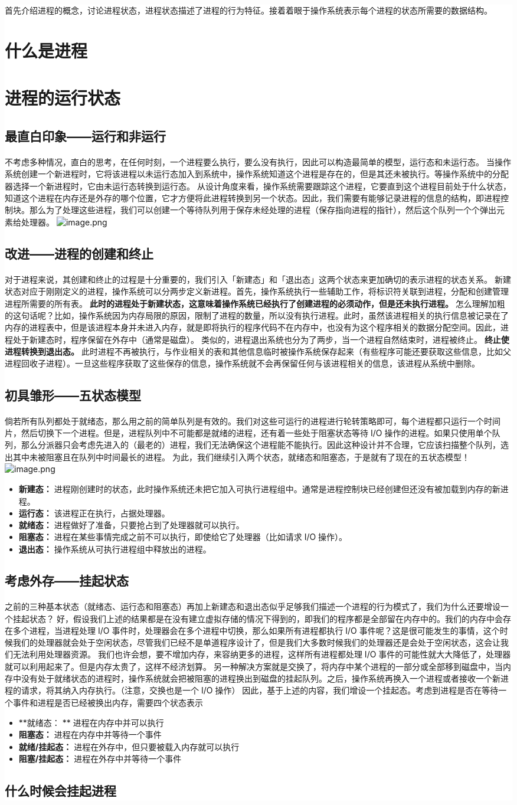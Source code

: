 首先介绍进程的概念，讨论进程状态，进程状态描述了进程的行为特征。接着着眼于操作系统表示每个进程的状态所需要的数据结构。
# 什么是进程
# 进程的运行状态
## 最直白印象——运行和非运行
不考虑多种情况，直白的思考，在任何时刻，一个进程要么执行，要么没有执行，因此可以构造最简单的模型，运行态和未运行态。
当操作系统创建一个新进程时，它将该进程以未运行态加入到系统中，操作系统知道这个进程是存在的，但是其还未被执行。等操作系统中的分配器选择一个新进程时，它由未运行态转换到运行态。
从设计角度来看，操作系统需要跟踪这个进程，它要直到这个进程目前处于什么状态，知道这个进程在内存还是外存的哪个位置，它才方便将此进程转换到另一个状态。因此，我们需要有能够记录进程的信息的结构，即进程控制块。那么为了处理这些进程，我们可以创建一个等待队列用于保存未经处理的进程（保存指向进程的指针），然后这个队列一个个弹出元素给处理器。
![image.png](https://cdn.nlark.com/yuque/0/2022/png/26752078/1666351932476-14763d25-284b-4033-a939-c37dda57deee.png#averageHue=%23eeeeee&clientId=u6d32c2b3-b390-4&crop=0&crop=0&crop=1&crop=1&from=paste&id=u87d85802&margin=%5Bobject%20Object%5D&name=image.png&originHeight=391&originWidth=661&originalType=url&ratio=1&rotation=0&showTitle=false&size=175855&status=done&style=none&taskId=u4d1afa79-2c9e-492b-bc83-582c23cbe3b&title=)
## 改进——进程的创建和终止
对于进程来说，其创建和终止的过程是十分重要的，我们引入「新建态」和「退出态」这两个状态来更加确切的表示进程的状态关系。
新建状态对应于刚刚定义的进程，操作系统可以分两步定义新进程。首先，操作系统执行一些辅助工作，将标识符关联到进程，分配和创建管理进程所需要的所有表。 **此时的进程处于新建状态，这意味着操作系统已经执行了创建进程的必须动作，但是还未执行进程。**
怎么理解加粗的这句话呢？比如，操作系统因为内存局限的原因，限制了进程的数量，所以没有执行进程。此时，虽然该进程相关的执行信息被记录在了内存的进程表中，但是该进程本身并未进入内存，就是即将执行的程序代码不在内存中，也没有为这个程序相关的数据分配空间。因此，进程处于新建态时，程序保留在外存中（通常是磁盘）。
类似的，进程退出系统也分为了两步，当一个进程自然结束时，进程被终止。 **终止使进程转换到退出态。** 此时进程不再被执行，与作业相关的表和其他信息临时被操作系统保存起来（有些程序可能还要获取这些信息，比如父进程回收子进程）。一旦这些程序获取了这些保存的信息，操作系统就不会再保留任何与该进程相关的信息，该进程从系统中删除。
## 初具雏形——五状态模型
倘若所有队列都处于就绪态，那么用之前的简单队列是有效的。我们对这些可运行的进程进行轮转策略即可，每个进程都只运行一个时间片，然后切换下一个进程。但是，进程队列中不可能都是就绪的进程，还有着一些处于阻塞状态等待 I/O 操作的进程。如果只使用单个队列，那么分派器只会考虑先进入的（最老的）进程，我们无法确保这个进程能不能执行。因此这种设计并不合理，它应该扫描整个队列，选出其中未被阻塞且在队列中时间最长的进程。
为此，我们继续引入两个状态，就绪态和阻塞态，于是就有了现在的五状态模型！
![image.png](https://cdn.nlark.com/yuque/0/2022/png/26752078/1666351952196-7f69b55c-778a-4114-87f5-7b0d99cb4fc0.png#averageHue=%23ddeaf6&clientId=u6d32c2b3-b390-4&crop=0&crop=0&crop=1&crop=1&from=paste&id=u64e662d2&margin=%5Bobject%20Object%5D&name=image.png&originHeight=557&originWidth=1271&originalType=url&ratio=1&rotation=0&showTitle=false&size=42813&status=done&style=none&taskId=ue8e55509-0137-4ff7-8e46-55e2ef0c61f&title=)

- **新建态：** 进程刚创建时的状态，此时操作系统还未把它加入可执行进程组中。通常是进程控制块已经创建但还没有被加载到内存的新进程。
- **运行态：** 该进程正在执行，占据处理器。
- **就绪态：** 进程做好了准备，只要抢占到了处理器就可以执行。
- **阻塞态：** 进程在某些事情完成之前不可以执行，即使给它了处理器（比如请求 I/O 操作）。
- **退出态：** 操作系统从可执行进程组中释放出的进程。
## 考虑外存——挂起状态
之前的三种基本状态（就绪态、运行态和阻塞态）再加上新建态和退出态似乎足够我们描述一个进程的行为模式了，我们为什么还要增设一个挂起状态？
好，假设我们上述的结果都是在没有建立虚拟存储的情况下得到的，即我们的程序都是全部留在内存中的。我们的内存中会存在多个进程，当进程处理 I/O 事件时，处理器会在多个进程中切换，那么如果所有进程都执行 I/O 事件呢？这是很可能发生的事情，这个时候我们的处理器就会处于空闲状态，尽管我们已经不是单道程序设计了，但是我们大多数时候我们的处理器还是会处于空闲状态，这会让我们无法利用处理器资源。
我们也许会想，要不增加内存，来容纳更多的进程，这样所有进程都处理 I/O 事件的可能性就大大降低了，处理器就可以利用起来了。但是内存太贵了，这样不经济划算。
另一种解决方案就是交换了，将内存中某个进程的一部分或全部移到磁盘中，当内存中没有处于就绪状态的进程时，操作系统就会把被阻塞的进程换出到磁盘的挂起队列。之后，操作系统再换入一个进程或者接收一个新进程的请求，将其纳入内存执行。（注意，交换也是一个 I/O 操作）
因此，基于上述的内容，我们增设一个挂起态。考虑到进程是否在等待一个事件和进程是否已经被换出内存，需要四个状态表示

- **就绪态： ** 进程在内存中并可以执行
- **阻塞态：** 进程在内存中并等待一个事件
- **就绪/挂起态：** 进程在外存中，但只要被载入内存就可以执行
- **阻塞/挂起态：** 进程在外存中并等待一个事件
## 什么时候会挂起进程
